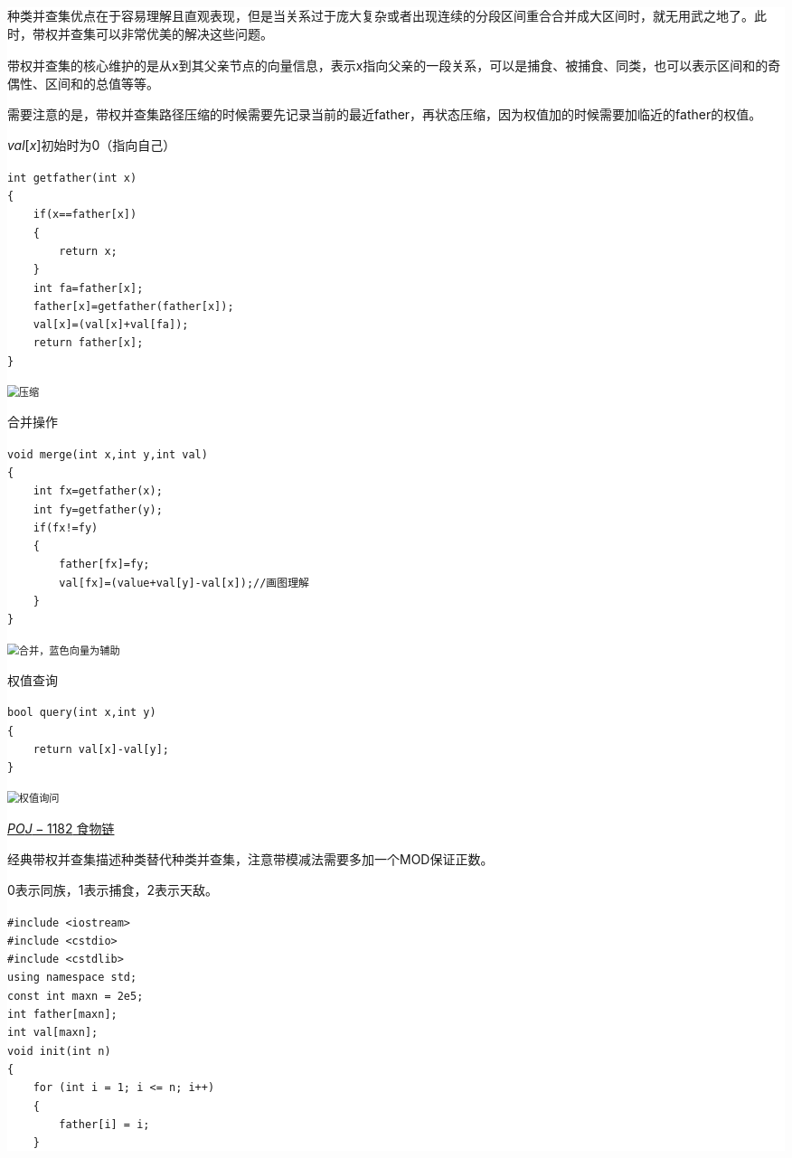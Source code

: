 种类并查集优点在于容易理解且直观表现，但是当关系过于庞大复杂或者出现连续的分段区间重合合并成大区间时，就无用武之地了。此时，带权并查集可以非常优美的解决这些问题。

带权并查集的核心维护的是从x到其父亲节点的向量信息，表示x指向父亲的一段关系，可以是捕食、被捕食、同类，也可以表示区间和的奇偶性、区间和的总值等等。

需要注意的是，带权并查集路径压缩的时候需要先记录当前的最近father，再状态压缩，因为权值加的时候需要加临近的father的权值。

$val[x]$初始时为0（指向自己）
```
int getfather(int x)
{
    if(x==father[x])
    {
        return x;
    }
    int fa=father[x];
    father[x]=getfather(father[x]);
    val[x]=(val[x]+val[fa]);
    return father[x];
}
```

<img src="Da-1-3.png" alt="压缩" style="zoom:80%;" />

合并操作
```
void merge(int x,int y,int val)
{
    int fx=getfather(x);
    int fy=getfather(y);
    if(fx!=fy)
    {
        father[fx]=fy;
        val[fx]=(value+val[y]-val[x]);//画图理解
    }
}
```

<img src="Da-1-4.png" alt="合并，蓝色向量为辅助" style="zoom:80%;" />

权值查询
```
bool query(int x,int y)
{
    return val[x]-val[y];
}
```

<img src="Da-1-5.png" alt="权值询问" style="zoom:80%;" />

[$POJ-1182$ 食物链](http://poj.org/problem?id=1182)

经典带权并查集描述种类替代种类并查集，注意带模减法需要多加一个MOD保证正数。

0表示同族，1表示捕食，2表示天敌。
```
#include <iostream>
#include <cstdio>
#include <cstdlib>
using namespace std;
const int maxn = 2e5;
int father[maxn];
int val[maxn];
void init(int n)
{
    for (int i = 1; i <= n; i++)
    {
        father[i] = i;
    }
```